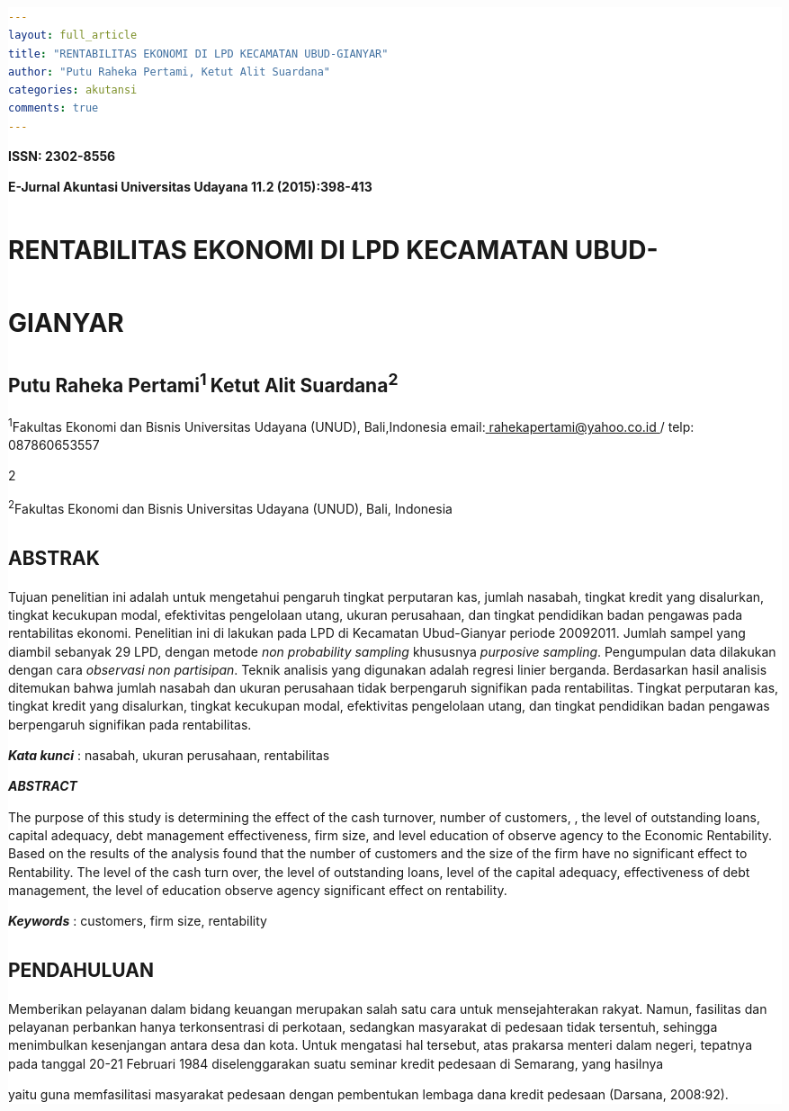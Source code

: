 ```yaml
---
layout: full_article
title: "RENTABILITAS EKONOMI DI LPD KECAMATAN UBUD-GIANYAR"
author: "Putu Raheka Pertami, Ketut Alit Suardana"
categories: akutansi
comments: true
---
```


<p><span class="font1" style="font-weight:bold;">ISSN: 2302-8556</span></p>
<p><span class="font1" style="font-weight:bold;">E-Jurnal Akuntasi Universitas Udayana 11.2 (2015):398-413</span></p><a name="caption1"></a>
<h1><a name="bookmark0"></a><span class="font8" style="font-weight:bold;"><a name="bookmark1"></a>RENTABILITAS EKONOMI DI LPD KECAMATAN UBUD-</span><br><br><span class="font8" style="font-weight:bold;"><a name="bookmark2"></a>GIANYAR</span></h1>
<h2><a name="bookmark3"></a><span class="font7" style="font-weight:bold;"><a name="bookmark4"></a>Putu Raheka Pertami<sup>1 </sup>Ketut Alit Suardana<sup>2</sup></span></h2>
<p><span class="font7"><sup>1</sup>Fakultas Ekonomi dan Bisnis Universitas Udayana (UNUD), Bali,Indonesia email:</span><a href="mailto:rahekapertami@yahoo.co.id"><span class="font7"> </span><span class="font7" style="text-decoration:underline;">rahekapertami@yahoo.co.id</span><span class="font7"> </span></a><span class="font7">/ telp: 087860653557</span></p>
<p><span class="font3">2</span></p>
<p><span class="font7"><sup>2</sup>Fakultas Ekonomi dan Bisnis Universitas Udayana (UNUD), Bali, Indonesia</span></p>
<h2><a name="bookmark5"></a><span class="font7" style="font-weight:bold;"><a name="bookmark6"></a>ABSTRAK</span></h2>
<p><span class="font5">Tujuan penelitian ini adalah untuk mengetahui pengaruh tingkat perputaran kas, jumlah nasabah, tingkat kredit yang disalurkan, tingkat kecukupan modal, efektivitas pengelolaan utang, ukuran perusahaan, dan tingkat pendidikan badan pengawas pada rentabilitas ekonomi. Penelitian ini di lakukan pada LPD di Kecamatan Ubud-Gianyar periode 20092011. Jumlah sampel yang diambil sebanyak 29 LPD, dengan metode </span><span class="font5" style="font-style:italic;">non probability sampling</span><span class="font5"> khususnya </span><span class="font5" style="font-style:italic;">purposive sampling</span><span class="font5">. Pengumpulan data dilakukan dengan cara </span><span class="font5" style="font-style:italic;">observasi non partisipan</span><span class="font5">. Teknik analisis yang digunakan adalah regresi linier berganda. Berdasarkan hasil analisis ditemukan bahwa jumlah nasabah dan ukuran perusahaan tidak berpengaruh signifikan pada rentabilitas. Tingkat perputaran kas, tingkat kredit yang disalurkan, tingkat kecukupan modal, efektivitas pengelolaan utang, dan tingkat pendidikan badan pengawas berpengaruh signifikan pada rentabilitas.</span></p>
<p><span class="font5" style="font-weight:bold;font-style:italic;">Kata kunci</span><span class="font5"> : nasabah, ukuran perusahaan, rentabilitas</span></p>
<p><span class="font7" style="font-weight:bold;font-style:italic;">ABSTRACT</span></p>
<p><span class="font5">The purpose of this study is determining the effect of the cash turnover, number of customers, , the level of outstanding loans, capital adequacy, debt management effectiveness, firm size, and level education of observe agency to the Economic Rentability. Based on the results of the analysis found that the number of customers and the size of the firm have no significant effect to Rentability. The level of the cash turn over, the level of outstanding loans, level of the capital adequacy, effectiveness of debt management, the level of education observe agency significant effect on rentability.</span></p>
<p><span class="font5" style="font-weight:bold;font-style:italic;">Keywords</span><span class="font5"> : customers, firm size, rentability</span></p>
<h2><a name="bookmark7"></a><span class="font7" style="font-weight:bold;"><a name="bookmark8"></a>PENDAHULUAN</span></h2>
<p><span class="font7">Memberikan pelayanan dalam bidang keuangan merupakan salah satu cara untuk mensejahterakan rakyat. Namun, fasilitas dan pelayanan perbankan hanya terkonsentrasi di perkotaan, sedangkan masyarakat di pedesaan tidak tersentuh, sehingga menimbulkan kesenjangan antara desa dan kota. Untuk mengatasi hal tersebut, atas prakarsa menteri dalam negeri, tepatnya pada tanggal 20-21 Februari 1984 diselenggarakan suatu seminar kredit pedesaan di Semarang, yang hasilnya</span></p>
<p><span class="font7">yaitu guna memfasilitasi masyarakat pedesaan dengan pembentukan lembaga dana kredit pedesaan (Darsana, 2008:92).</span></p>